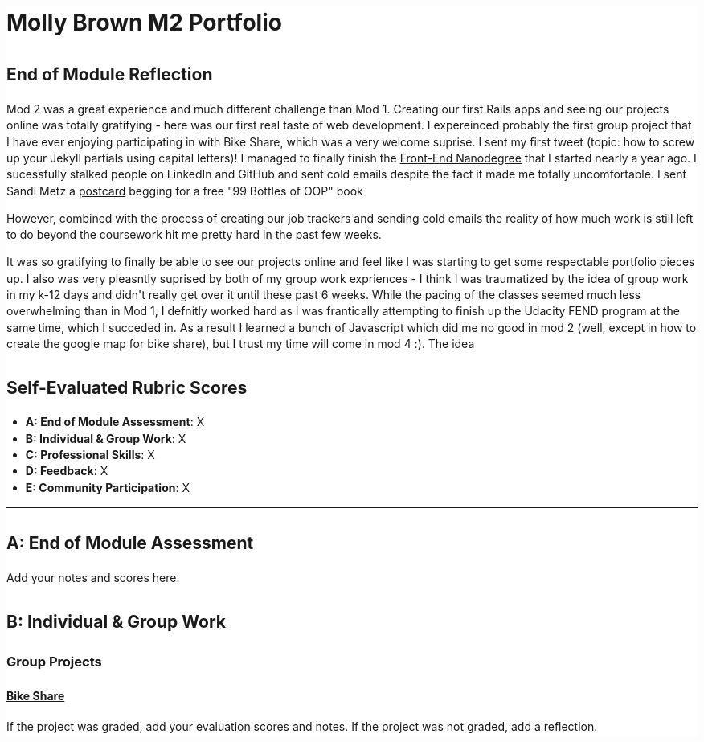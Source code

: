 # Molly Brown M2 Portfolio

## End of Module Reflection

Mod 2 was a great experience and much different challenge than Mod 1. Creating our first Rails apps and seeing our projects online was totally gratifying - here was our first real taste of web development. I expereinced probably the first group project that I have ever enjoying participating in with Bike Share, which was a very welcome suprise. I sent my first tweet (topic: how to screw up your Jekyll partials using capital letters)! I managed to finally finish the [Front-End Nanodegree](https://www.udacity.com/course/front-end-web-developer-nanodegree--nd001) that I started nearly a year ago. I sucessfully stalked people on LinkedIn and GitHub and sent cold emails despite the fact it made me totally uncomfortable. I sent Sandi Metz a [postcard](https://www.sandimetz.com/99bottles/postcard) begging for a free "99 Bottles of OOP" book

However, combined with the process of creating our job trackers and sending cold emails the reality of how much work is still left to do beyond the coursework hit me pretty hard in the past few weeks. 

It was so gratifying to finally be able to see our projects online and feel like I was starting to get some respectable portfolio pieces up. I also was very pleasntly suprised by both of my group work expriences - I think I was traumatized by the idea of group work in my k-12 days and didn't really get over it until these past 6 weeks. While the pacing of the classes seemed much less overwhelming than in Mod 1, I defnitly worked hard as I was frantically attempting to finish up the Udacity FEND program at the same time, which I succeded in. As a result I learned a bunch of Javascript which did me no good in mod 2 (well, except in how to create the google map for bike share), but I trust my time will come in mod 4 :). The idea

## Self-Evaluated Rubric Scores

* **A: End of Module Assessment**: X
* **B: Individual & Group Work**: X
* **C: Professional Skills**: X
* **D: Feedback**: X
* **E: Community Participation**: X

-----------------------

## A: End of Module Assessment

Add your notes and scores here.

## B: Individual & Group Work

### Group Projects

#### [Bike Share](include-link-to-production-site-here)

If the project was graded, add your evaluation scores and notes. If the project was not graded, add a reflection.
